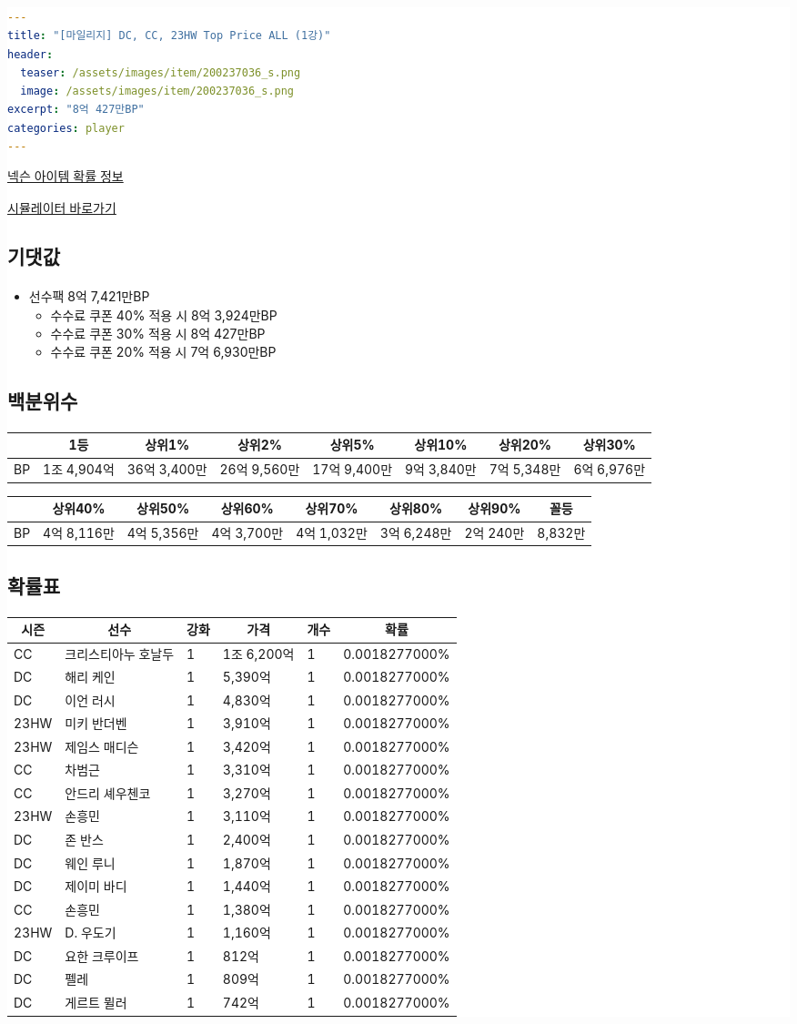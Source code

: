 ```yaml
---
title: "[마일리지] DC, CC, 23HW Top Price ALL (1강)"
header:
  teaser: /assets/images/item/200237036_s.png
  image: /assets/images/item/200237036_s.png
excerpt: "8억 427만BP"
categories: player
---
```

[넥슨 아이템 확률 정보](http://iteminfo.nexon.com/probability/fco?sn=8149)

[시뮬레이터 바로가기](/simulator/8149)
## 기댓값
- 선수팩 8억 7,421만BP
  - 수수료 쿠폰 40% 적용 시 8억 3,924만BP
  - 수수료 쿠폰 30% 적용 시 8억 427만BP
  - 수수료 쿠폰 20% 적용 시 7억 6,930만BP


## 백분위수

||1등|상위1%|상위2%|상위5%|상위10%|상위20%|상위30%|
|---|---|---|---|---|---|---|---|
|BP|1조 4,904억|36억 3,400만|26억 9,560만|17억 9,400만|9억 3,840만|7억 5,348만|6억 6,976만|

||상위40%|상위50%|상위60%|상위70%|상위80%|상위90%|꼴등|
|---|---|---|---|---|---|---|---|
|BP|4억 8,116만|4억 5,356만|4억 3,700만|4억 1,032만|3억 6,248만|2억 240만|8,832만|


## 확률표

|시즌|선수|강화|가격|개수|확률|
|---|---|---|---|---|---|
|CC|크리스티아누 호날두|1|1조 6,200억|1|0.0018277000%|
|DC|해리 케인|1|5,390억|1|0.0018277000%|
|DC|이언 러시|1|4,830억|1|0.0018277000%|
|23HW|미키 반더벤|1|3,910억|1|0.0018277000%|
|23HW|제임스 매디슨|1|3,420억|1|0.0018277000%|
|CC|차범근|1|3,310억|1|0.0018277000%|
|CC|안드리 셰우첸코|1|3,270억|1|0.0018277000%|
|23HW|손흥민|1|3,110억|1|0.0018277000%|
|DC|존 반스|1|2,400억|1|0.0018277000%|
|DC|웨인 루니|1|1,870억|1|0.0018277000%|
|DC|제이미 바디|1|1,440억|1|0.0018277000%|
|CC|손흥민|1|1,380억|1|0.0018277000%|
|23HW|D. 우도기|1|1,160억|1|0.0018277000%|
|DC|요한 크루이프|1|812억|1|0.0018277000%|
|DC|펠레|1|809억|1|0.0018277000%|
|DC|게르트 뮐러|1|742억|1|0.0018277000%|